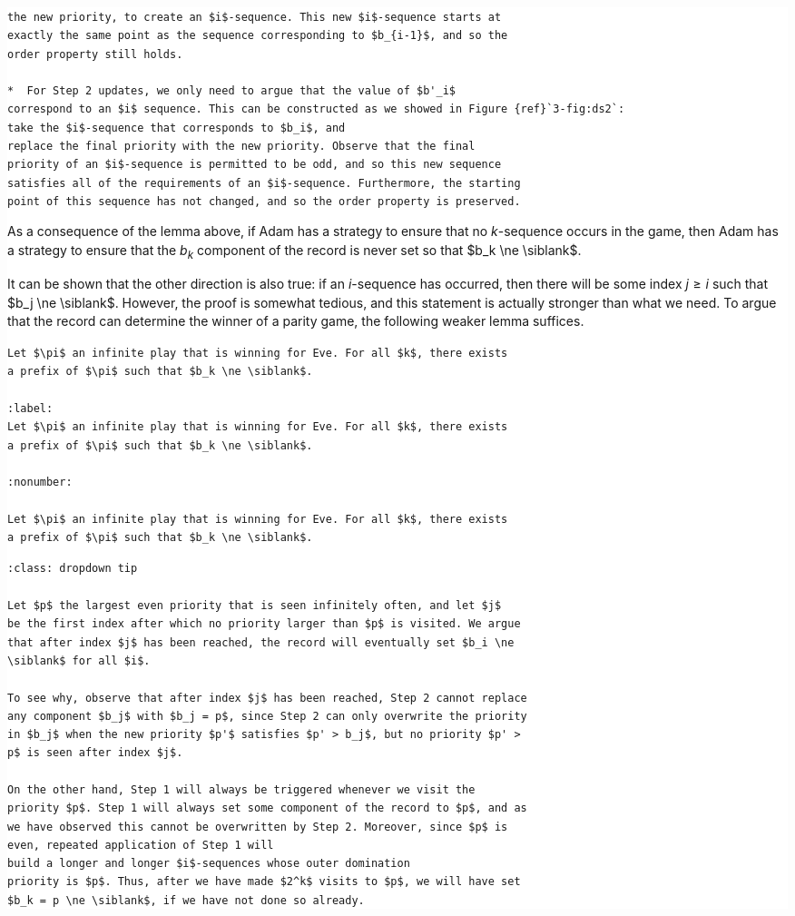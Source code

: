 ```{admonition} Proof
the new priority, to create an $i$-sequence. This new $i$-sequence starts at
exactly the same point as the sequence corresponding to $b_{i-1}$, and so the
order property still holds.

*  For Step 2 updates, we only need to argue that the value of $b'_i$
correspond to an $i$ sequence. This can be constructed as we showed in Figure {ref}`3-fig:ds2`: 
take the $i$-sequence that corresponds to $b_i$, and
replace the final priority with the new priority. Observe that the final
priority of an $i$-sequence is permitted to be odd, and so this new sequence
satisfies all of the requirements of an $i$-sequence. Furthermore, the starting
point of this sequence has not changed, and so the order property is preserved.

```

As a consequence of the lemma above, if Adam has a strategy to ensure that no
$k$-sequence occurs in the game, then Adam has a strategy to ensure that the
$b_k$ component of the record is never set so that $b_k \ne \siblank$.

It can be shown that the other direction is also true: if an $i$-sequence has
occurred, then there will be some index $j \ge i$ such that $b_j \ne \siblank$.
However, the proof is somewhat tedious, and this statement is actually stronger
than what we need. To argue that the record can determine the winner of a parity
game, the following weaker lemma suffices. 

```{prf:lemma} needs title and label 
Let $\pi$ an infinite play that is winning for Eve. For all $k$, there exists
a prefix of $\pi$ such that $b_k \ne \siblank$.
 
:label: 
Let $\pi$ an infinite play that is winning for Eve. For all $k$, there exists
a prefix of $\pi$ such that $b_k \ne \siblank$.

:nonumber:

Let $\pi$ an infinite play that is winning for Eve. For all $k$, there exists
a prefix of $\pi$ such that $b_k \ne \siblank$.

```

```{admonition} Proof
:class: dropdown tip

Let $p$ the largest even priority that is seen infinitely often, and let $j$
be the first index after which no priority larger than $p$ is visited. We argue
that after index $j$ has been reached, the record will eventually set $b_i \ne
\siblank$ for all $i$.

To see why, observe that after index $j$ has been reached, Step 2 cannot replace
any component $b_j$ with $b_j = p$, since Step 2 can only overwrite the priority
in $b_j$ when the new priority $p'$ satisfies $p' > b_j$, but no priority $p' >
p$ is seen after index $j$. 

On the other hand, Step 1 will always be triggered whenever we visit the
priority $p$. Step 1 will always set some component of the record to $p$, and as
we have observed this cannot be overwritten by Step 2. Moreover, since $p$ is
even, repeated application of Step 1 will
build a longer and longer $i$-sequences whose outer domination
priority is $p$. Thus, after we have made $2^k$ visits to $p$, we will have set
$b_k = p \ne \siblank$, if we have not done so already.

```
